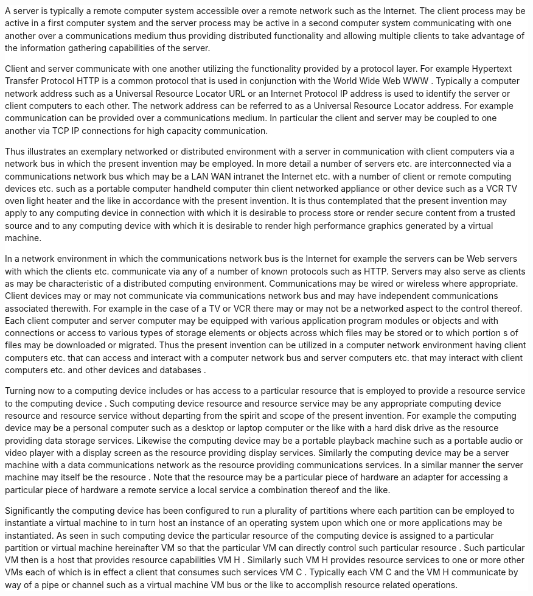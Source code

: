 A server is typically a remote computer system accessible over a remote network such as the Internet. The client process may be active in a first computer system and the server process may be active in a second computer system communicating with one another over a communications medium thus providing distributed functionality and allowing multiple clients to take advantage of the information gathering capabilities of the server.

Client and server communicate with one another utilizing the functionality provided by a protocol layer. For example Hypertext Transfer Protocol HTTP is a common protocol that is used in conjunction with the World Wide Web WWW . Typically a computer network address such as a Universal Resource Locator URL or an Internet Protocol IP address is used to identify the server or client computers to each other. The network address can be referred to as a Universal Resource Locator address. For example communication can be provided over a communications medium. In particular the client and server may be coupled to one another via TCP IP connections for high capacity communication.

Thus illustrates an exemplary networked or distributed environment with a server in communication with client computers via a network bus in which the present invention may be employed. In more detail a number of servers etc. are interconnected via a communications network bus which may be a LAN WAN intranet the Internet etc. with a number of client or remote computing devices etc. such as a portable computer handheld computer thin client networked appliance or other device such as a VCR TV oven light heater and the like in accordance with the present invention. It is thus contemplated that the present invention may apply to any computing device in connection with which it is desirable to process store or render secure content from a trusted source and to any computing device with which it is desirable to render high performance graphics generated by a virtual machine.

In a network environment in which the communications network bus is the Internet for example the servers can be Web servers with which the clients etc. communicate via any of a number of known protocols such as HTTP. Servers may also serve as clients as may be characteristic of a distributed computing environment. Communications may be wired or wireless where appropriate. Client devices may or may not communicate via communications network bus and may have independent communications associated therewith. For example in the case of a TV or VCR there may or may not be a networked aspect to the control thereof. Each client computer and server computer may be equipped with various application program modules or objects and with connections or access to various types of storage elements or objects across which files may be stored or to which portion s of files may be downloaded or migrated. Thus the present invention can be utilized in a computer network environment having client computers etc. that can access and interact with a computer network bus and server computers etc. that may interact with client computers etc. and other devices and databases .

Turning now to a computing device includes or has access to a particular resource that is employed to provide a resource service to the computing device . Such computing device resource and resource service may be any appropriate computing device resource and resource service without departing from the spirit and scope of the present invention. For example the computing device may be a personal computer such as a desktop or laptop computer or the like with a hard disk drive as the resource providing data storage services. Likewise the computing device may be a portable playback machine such as a portable audio or video player with a display screen as the resource providing display services. Similarly the computing device may be a server machine with a data communications network as the resource providing communications services. In a similar manner the server machine may itself be the resource . Note that the resource may be a particular piece of hardware an adapter for accessing a particular piece of hardware a remote service a local service a combination thereof and the like.

Significantly the computing device has been configured to run a plurality of partitions where each partition can be employed to instantiate a virtual machine to in turn host an instance of an operating system upon which one or more applications may be instantiated. As seen in such computing device the particular resource of the computing device is assigned to a particular partition or virtual machine hereinafter VM so that the particular VM can directly control such particular resource . Such particular VM then is a host that provides resource capabilities VM H . Similarly such VM H provides resource services to one or more other VMs each of which is in effect a client that consumes such services VM C . Typically each VM C and the VM H communicate by way of a pipe or channel such as a virtual machine VM bus or the like to accomplish resource related operations.
